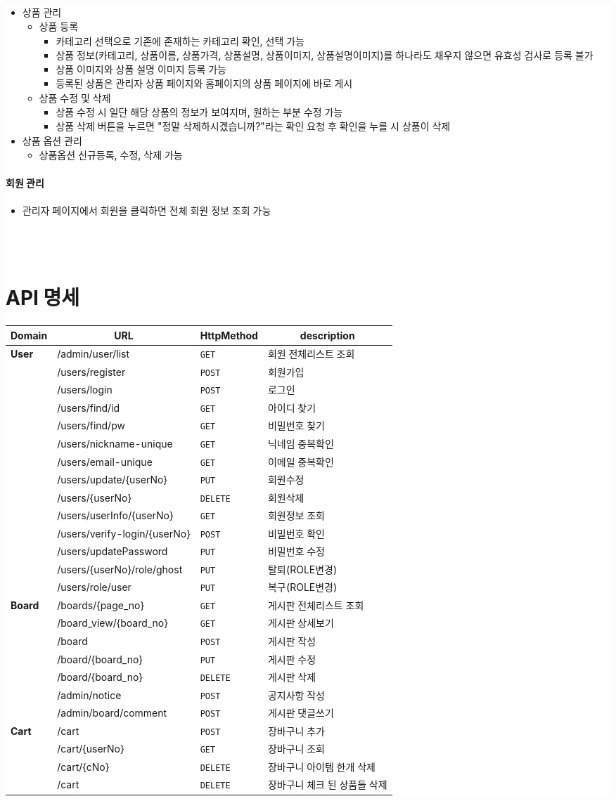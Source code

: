 - 상품 관리   
  - 상품 등록   
    - 카테고리 선택으로 기존에 존재하는 카테고리 확인, 선택 가능   
    - 상품 정보(카테고리, 상품이름, 상품가격, 상품설명, 상품이미지, 상품설명이미지)를 하나라도 채우지 않으면 유효성 검사로 등록 불가   
    - 상품 이미지와 상품 설명 이미지 등록 가능   
    - 등록된 상품은 관리자 상품 페이지와 홈페이지의 상품 페이지에 바로 게시   
  - 상품 수정 및 삭제   
    - 상품 수정 시 일단 해당 상품의 정보가 보여지며, 원하는 부분 수정 가능   
    - 상품 삭제 버튼을 누르면 "정말 삭제하시겠습니까?"라는 확인 요청 후 확인을 누를 시 상품이 삭제   
- 상품 옵션 관리   
  - 상품옵션 신규등록, 수정, 삭제 가능    
 #### 회원 관리 
- 관리자 페이지에서 회원을 클릭하면 전체 회원 정보 조회 가능


</br></br>


# API 명세
|Domain|URL|HttpMethod|description|
|---|---|---|---|
|**User**|/admin/user/list|<code>GET</code>|회원 전체리스트 조회|
||/users/register|<code>POST</code>|회원가입|
||/users/login|<code>POST</code>|로그인|
||/users/find/id|<code>GET</code>|아이디 찾기|
||/users/find/pw|<code>GET</code>|비밀번호 찾기|
||/users/nickname-unique|<code>GET</code>|닉네임 중복확인|
||/users/email-unique|<code>GET</code>|이메일 중복확인|
||/users/update/{userNo}|<code>PUT</code>|회원수정|
||/users/{userNo}|<code>DELETE</code>|회원삭제|
||/users/userInfo/{userNo}|<code>GET</code>|회원정보 조회|
||/users/verify-login/{userNo}|<code>POST</code>|비밀번호 확인|
||/users/updatePassword|<code>PUT</code>|비밀번호 수정|
||/users/{userNo}/role/ghost|<code>PUT</code>|탈퇴(ROLE변경)|
||/users/role/user|<code>PUT</code>|복구(ROLE변경)|
|**Board**|/boards/{page_no}|<code>GET</code>|게시판 전체리스트 조회|
||/board_view/{board_no}|<code>GET</code>|게시판 상세보기|
||/board|<code>POST</code>|게시판 작성|
||/board/{board_no}|<code>PUT</code>|게시판 수정|
||/board/{board_no}|<code>DELETE</code>|게시판 삭제|
||/admin/notice|<code>POST</code>|공지사항 작성|
||/admin/board/comment|<code>POST</code>|게시판 댓글쓰기|
|**Cart**|/cart|<code>POST</code>|장바구니 추가|
||/cart/{userNo}|<code>GET</code>|장바구니 조회|
||/cart/{cNo}|<code>DELETE</code>|장바구니 아이템 한개 삭제|
||/cart|<code>DELETE</code>|장바구니 체크 된 상품들 삭제|